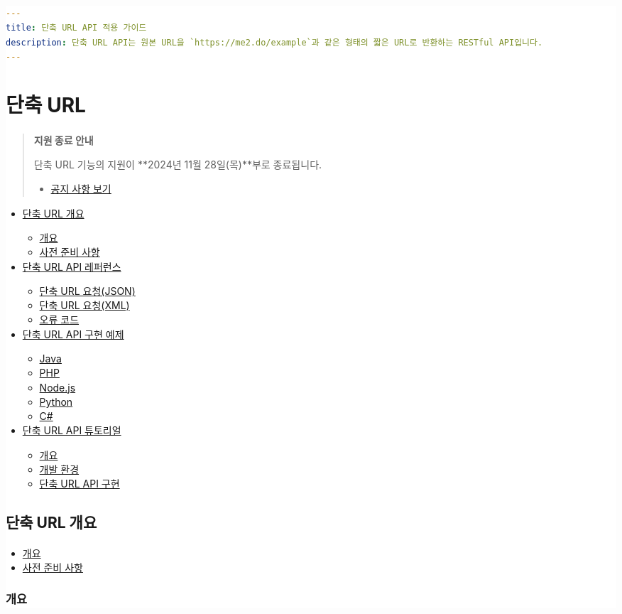 ```yaml
---
title: 단축 URL API 적용 가이드
description: 단축 URL API는 원본 URL을 `https://me2.do/example`과 같은 형태의 짧은 URL로 반환하는 RESTful API입니다.
---
```


# 단축 URL

> **지원 종료 안내**
>
> 단축 URL 기능의 지원이 **2024년 11월 28일(목)**부로 종료됩니다.
> 
> - [공지 사항 보기](https://developers.naver.com/notice/article/17062)

<div class="table-of-contents">
<ul>
    <li><a href="#단축-url-개요">단축 URL 개요</a></li>
    <ul>
        <li><a href="#개요">개요</a></li>
        <li><a href="#사전-준비-사항">사전 준비 사항</a></li>
    </ul>
    <li><a href="#단축-url-api-레퍼런스">단축 URL API 레퍼런스</a></li>
    <ul>
        <li><a href="#단축-url-요청-json">단축 URL 요청(JSON)</a></li>
        <li><a href="#단축-url-요청-xml">단축 URL 요청(XML)</a></li>
        <li><a href="#오류-코드 ">오류 코드</a></li>
    </ul>
    <li><a href="#단축-url-api-구현-예제">단축 URL API 구현 예제</a></li>
    <ul>
        <li><a href="#java">Java</a></li>
        <li><a href="#php">PHP</a></li>
        <li><a href="#node-js">Node.js</a></li>
        <li><a href="#python">Python</a></li>
        <li><a href="#c">C#</a></li>
    </ul>
    <li><a href="/docs/utils/shortenurl_tutorial/">단축 URL API 튜토리얼</a></li>
    <ul>
        <li><a href="/docs/utils/shortenurl_tutorial/#개요">개요</a></li>
        <li><a href="/docs/utils/shortenurl_tutorial/#개발-환경">개발 환경</a></li>
        <li><a href="/docs/utils/shortenurl_tutorial/#단축-url-api-구현">단축 URL API 구현</a></li>
    </ul>    
</ul>
</div>

## 단축 URL 개요

* [개요](#개요)
* [사전 준비 사항](#사전-준비-사항)

### 개요
